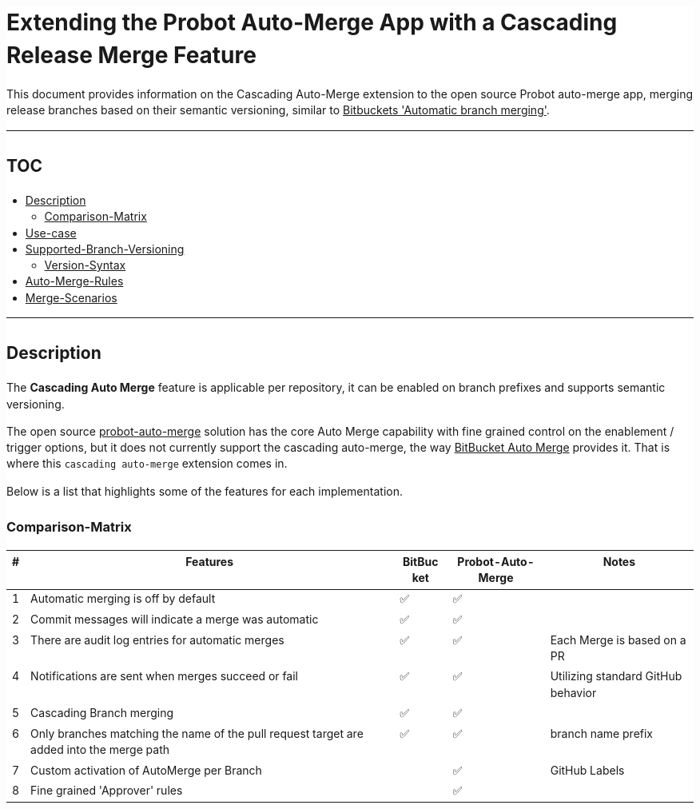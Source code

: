 # Extending the Probot Auto-Merge App with a Cascading Release Merge Feature

This document provides information on the Cascading Auto-Merge extension to the open source Probot auto-merge app, merging
release branches based on their semantic versioning, similar to [Bitbuckets 'Automatic branch merging'](https://confluence.atlassian.com/bitbucketserver/automatic-branch-merging-776639993.html).

---
## TOC
- [Description](#Description)
  - [Comparison-Matrix](#Comparison-Matrix)
- [Use-case](#Use-case)
- [Supported-Branch-Versioning](#Supported-Branch-Versioning)
  - [Version-Syntax](#Version-Syntax)
- [Auto-Merge-Rules](#Auto-Merge-Rules)
- [Merge-Scenarios](#Merge-Scenarios)

---

## Description

The **Cascading Auto Merge** feature is applicable per repository, it can be enabled on branch prefixes and supports semantic versioning.

The open source [probot-auto-merge](https://github.com/bobvanderlinden/probot-auto-merge) solution
has the core Auto Merge capability with fine grained control on the enablement / trigger options, but it
does not currently support the cascading auto-merge, the way [BitBucket Auto Merge](https://confluence.atlassian.com/bitbucketserver/automatic-branch-merging-776639993.html)
provides it. That is where this `cascading auto-merge` extension comes in.

Below is a list that highlights some of the features for each implementation.

### Comparison-Matrix

| # | Features | BitBucket | Probot-Auto-Merge | Notes |
|---|---|---|---|---|
|1|Automatic merging is off by default| :white_check_mark: | :white_check_mark: | |
|2|Commit messages will indicate a merge was automatic| :white_check_mark: | :white_check_mark: | |
|3|There are audit log entries for automatic merges| :white_check_mark: | :white_check_mark: | Each Merge is based on a PR|
|4|Notifications are sent when merges succeed or fail| :white_check_mark: | :white_check_mark: | Utilizing standard GitHub behavior|
|5|Cascading Branch merging| :white_check_mark: | :white_check_mark: | |
|6|Only branches matching the name of the pull request target are added into the merge path| :white_check_mark: | :white_check_mark: | branch name prefix |
|7|Custom activation of AutoMerge per Branch | | :white_check_mark: | GitHub Labels |
|8|Fine grained 'Approver' rules| | :white_check_mark: | |
